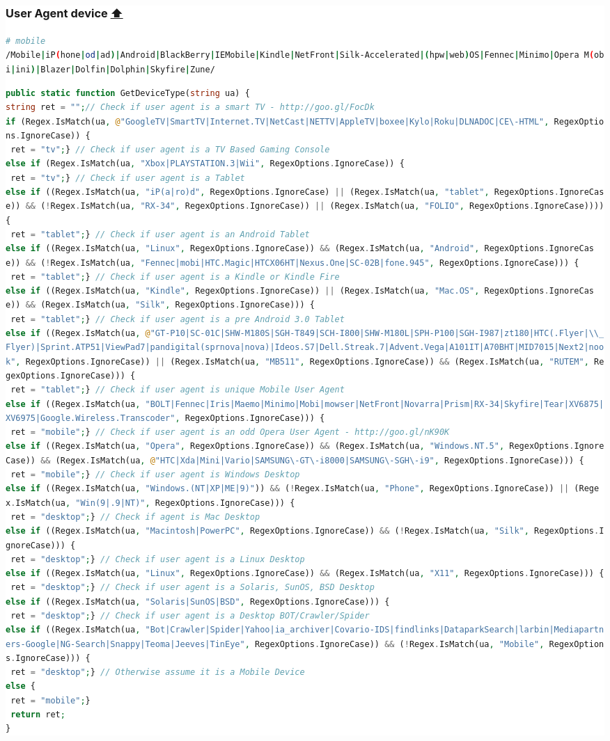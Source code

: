 ### User Agent device [:arrow_up:](#index)
```bash
# mobile
/Mobile|iP(hone|od|ad)|Android|BlackBerry|IEMobile|Kindle|NetFront|Silk-Accelerated|(hpw|web)OS|Fennec|Minimo|Opera M(obi|ini)|Blazer|Dolfin|Dolphin|Skyfire|Zune/
```
```php
public static function GetDeviceType(string ua) {
string ret = "";// Check if user agent is a smart TV - http://goo.gl/FocDk
if (Regex.IsMatch(ua, @"GoogleTV|SmartTV|Internet.TV|NetCast|NETTV|AppleTV|boxee|Kylo|Roku|DLNADOC|CE\-HTML", RegexOptions.IgnoreCase)) {
 ret = "tv";} // Check if user agent is a TV Based Gaming Console
else if (Regex.IsMatch(ua, "Xbox|PLAYSTATION.3|Wii", RegexOptions.IgnoreCase)) {
 ret = "tv";} // Check if user agent is a Tablet
else if ((Regex.IsMatch(ua, "iP(a|ro)d", RegexOptions.IgnoreCase) || (Regex.IsMatch(ua, "tablet", RegexOptions.IgnoreCase)) && (!Regex.IsMatch(ua, "RX-34", RegexOptions.IgnoreCase)) || (Regex.IsMatch(ua, "FOLIO", RegexOptions.IgnoreCase)))) {
 ret = "tablet";} // Check if user agent is an Android Tablet
else if ((Regex.IsMatch(ua, "Linux", RegexOptions.IgnoreCase)) && (Regex.IsMatch(ua, "Android", RegexOptions.IgnoreCase)) && (!Regex.IsMatch(ua, "Fennec|mobi|HTC.Magic|HTCX06HT|Nexus.One|SC-02B|fone.945", RegexOptions.IgnoreCase))) {
 ret = "tablet";} // Check if user agent is a Kindle or Kindle Fire
else if ((Regex.IsMatch(ua, "Kindle", RegexOptions.IgnoreCase)) || (Regex.IsMatch(ua, "Mac.OS", RegexOptions.IgnoreCase)) && (Regex.IsMatch(ua, "Silk", RegexOptions.IgnoreCase))) {
 ret = "tablet";} // Check if user agent is a pre Android 3.0 Tablet
else if ((Regex.IsMatch(ua, @"GT-P10|SC-01C|SHW-M180S|SGH-T849|SCH-I800|SHW-M180L|SPH-P100|SGH-I987|zt180|HTC(.Flyer|\\_Flyer)|Sprint.ATP51|ViewPad7|pandigital(sprnova|nova)|Ideos.S7|Dell.Streak.7|Advent.Vega|A101IT|A70BHT|MID7015|Next2|nook", RegexOptions.IgnoreCase)) || (Regex.IsMatch(ua, "MB511", RegexOptions.IgnoreCase)) && (Regex.IsMatch(ua, "RUTEM", RegexOptions.IgnoreCase))) {
 ret = "tablet";} // Check if user agent is unique Mobile User Agent
else if ((Regex.IsMatch(ua, "BOLT|Fennec|Iris|Maemo|Minimo|Mobi|mowser|NetFront|Novarra|Prism|RX-34|Skyfire|Tear|XV6875|XV6975|Google.Wireless.Transcoder", RegexOptions.IgnoreCase))) {
 ret = "mobile";} // Check if user agent is an odd Opera User Agent - http://goo.gl/nK90K
else if ((Regex.IsMatch(ua, "Opera", RegexOptions.IgnoreCase)) && (Regex.IsMatch(ua, "Windows.NT.5", RegexOptions.IgnoreCase)) && (Regex.IsMatch(ua, @"HTC|Xda|Mini|Vario|SAMSUNG\-GT\-i8000|SAMSUNG\-SGH\-i9", RegexOptions.IgnoreCase))) {
 ret = "mobile";} // Check if user agent is Windows Desktop
else if ((Regex.IsMatch(ua, "Windows.(NT|XP|ME|9)")) && (!Regex.IsMatch(ua, "Phone", RegexOptions.IgnoreCase)) || (Regex.IsMatch(ua, "Win(9|.9|NT)", RegexOptions.IgnoreCase))) {
 ret = "desktop";} // Check if agent is Mac Desktop
else if ((Regex.IsMatch(ua, "Macintosh|PowerPC", RegexOptions.IgnoreCase)) && (!Regex.IsMatch(ua, "Silk", RegexOptions.IgnoreCase))) {
 ret = "desktop";} // Check if user agent is a Linux Desktop
else if ((Regex.IsMatch(ua, "Linux", RegexOptions.IgnoreCase)) && (Regex.IsMatch(ua, "X11", RegexOptions.IgnoreCase))) {
 ret = "desktop";} // Check if user agent is a Solaris, SunOS, BSD Desktop
else if ((Regex.IsMatch(ua, "Solaris|SunOS|BSD", RegexOptions.IgnoreCase))) {
 ret = "desktop";} // Check if user agent is a Desktop BOT/Crawler/Spider
else if ((Regex.IsMatch(ua, "Bot|Crawler|Spider|Yahoo|ia_archiver|Covario-IDS|findlinks|DataparkSearch|larbin|Mediapartners-Google|NG-Search|Snappy|Teoma|Jeeves|TinEye", RegexOptions.IgnoreCase)) && (!Regex.IsMatch(ua, "Mobile", RegexOptions.IgnoreCase))) {
 ret = "desktop";} // Otherwise assume it is a Mobile Device
else {
 ret = "mobile";}
 return ret;
}
```
